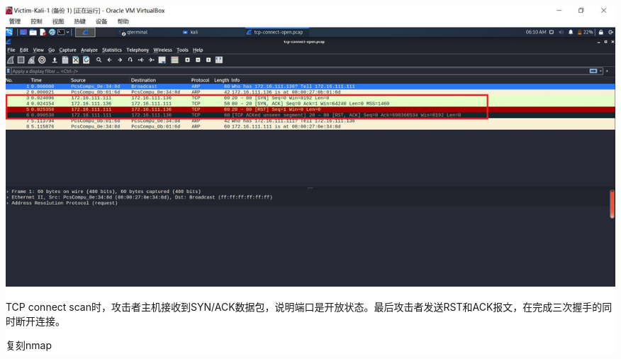   ![tcp-connect-open抓包](img/tcp-connect-open抓包.jpg)

  TCP connect scan时，攻击者主机接收到SYN/ACK数据包，说明端口是开放状态。最后攻击者发送RST和ACK报文，在完成三次握手的同时断开连接。

  

  

  复刻nmap
